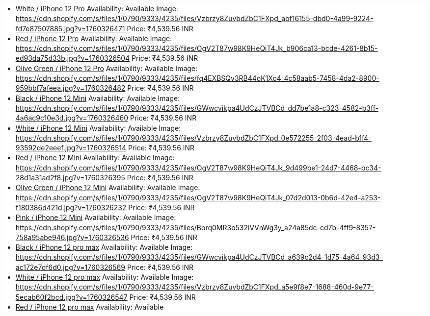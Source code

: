   - [White / iPhone 12 Pro](https://mylonic.myshopify.com/products/iphone-nostalgia-gameboy-case?variant=47714962440411)
    Availability: Available
    Image: https://cdn.shopify.com/s/files/1/0790/9333/4235/files/Vzbrzy8ZuvbdZbC1FXpd_abf16155-dbd0-4a99-9224-fd7e87507885.jpg?v=1760326471
    Price: ₹4,539.56 INR
  - [Red / iPhone 12 Pro](https://mylonic.myshopify.com/products/iphone-nostalgia-gameboy-case?variant=47714962473179)
    Availability: Available
    Image: https://cdn.shopify.com/s/files/1/0790/9333/4235/files/OgV2T87w98K9HeQiT4Jk_b906ca13-bcde-4261-8b15-ed93da75d33b.jpg?v=1760326504
    Price: ₹4,539.56 INR
  - [Olive Green / iPhone 12 Pro](https://mylonic.myshopify.com/products/iphone-nostalgia-gameboy-case?variant=47714962505947)
    Availability: Available
    Image: https://cdn.shopify.com/s/files/1/0790/9333/4235/files/fq4EXBSQv3RB44oK1Xo4_4c58aab5-7458-4da2-8900-959bbf7afeea.jpg?v=1760326482
    Price: ₹4,539.56 INR
  - [Black / iPhone 12 Mini](https://mylonic.myshopify.com/products/iphone-nostalgia-gameboy-case?variant=47714962538715)
    Availability: Available
    Image: https://cdn.shopify.com/s/files/1/0790/9333/4235/files/GWwcvikpa4UdCzJTVBCd_dd7be1a8-c323-4582-b3ff-4a6ac9c10e3d.jpg?v=1760326460
    Price: ₹4,539.56 INR
  - [White / iPhone 12 Mini](https://mylonic.myshopify.com/products/iphone-nostalgia-gameboy-case?variant=47714962571483)
    Availability: Available
    Image: https://cdn.shopify.com/s/files/1/0790/9333/4235/files/Vzbrzy8ZuvbdZbC1FXpd_0e572255-2f03-4ead-b1f4-93592de2eeef.jpg?v=1760326514
    Price: ₹4,539.56 INR
  - [Red / iPhone 12 Mini](https://mylonic.myshopify.com/products/iphone-nostalgia-gameboy-case?variant=47714962604251)
    Availability: Available
    Image: https://cdn.shopify.com/s/files/1/0790/9333/4235/files/OgV2T87w98K9HeQiT4Jk_9d499be1-24d7-4468-bc34-28d1a31ad2f8.jpg?v=1760326395
    Price: ₹4,539.56 INR
  - [Olive Green / iPhone 12 Mini](https://mylonic.myshopify.com/products/iphone-nostalgia-gameboy-case?variant=47714962637019)
    Availability: Available
    Image: https://cdn.shopify.com/s/files/1/0790/9333/4235/files/OgV2T87w98K9HeQiT4Jk_07d2d013-0b6d-42e4-a253-f180386d421d.jpg?v=1760326232
    Price: ₹4,539.56 INR
  - [Pink / iPhone 12 Mini](https://mylonic.myshopify.com/products/iphone-nostalgia-gameboy-case?variant=47714962669787)
    Availability: Available
    Image: https://cdn.shopify.com/s/files/1/0790/9333/4235/files/Borq0MR3o532iVVnWg3y_a24a85dc-cd7b-4ff9-8357-758a95abe946.jpg?v=1760326536
    Price: ₹4,539.56 INR
  - [Black / iPhone 12 pro max](https://mylonic.myshopify.com/products/iphone-nostalgia-gameboy-case?variant=47714962702555)
    Availability: Available
    Image: https://cdn.shopify.com/s/files/1/0790/9333/4235/files/GWwcvikpa4UdCzJTVBCd_a639c2d4-1d75-4a64-93d3-ac172e7df6d0.jpg?v=1760326569
    Price: ₹4,539.56 INR
  - [White / iPhone 12 pro max](https://mylonic.myshopify.com/products/iphone-nostalgia-gameboy-case?variant=47714962735323)
    Availability: Available
    Image: https://cdn.shopify.com/s/files/1/0790/9333/4235/files/Vzbrzy8ZuvbdZbC1FXpd_a5e9f8e7-1688-460d-9e77-5ecab60f2bcd.jpg?v=1760326547
    Price: ₹4,539.56 INR
  - [Red / iPhone 12 pro max](https://mylonic.myshopify.com/products/iphone-nostalgia-gameboy-case?variant=47714962768091)
    Availability: Available
